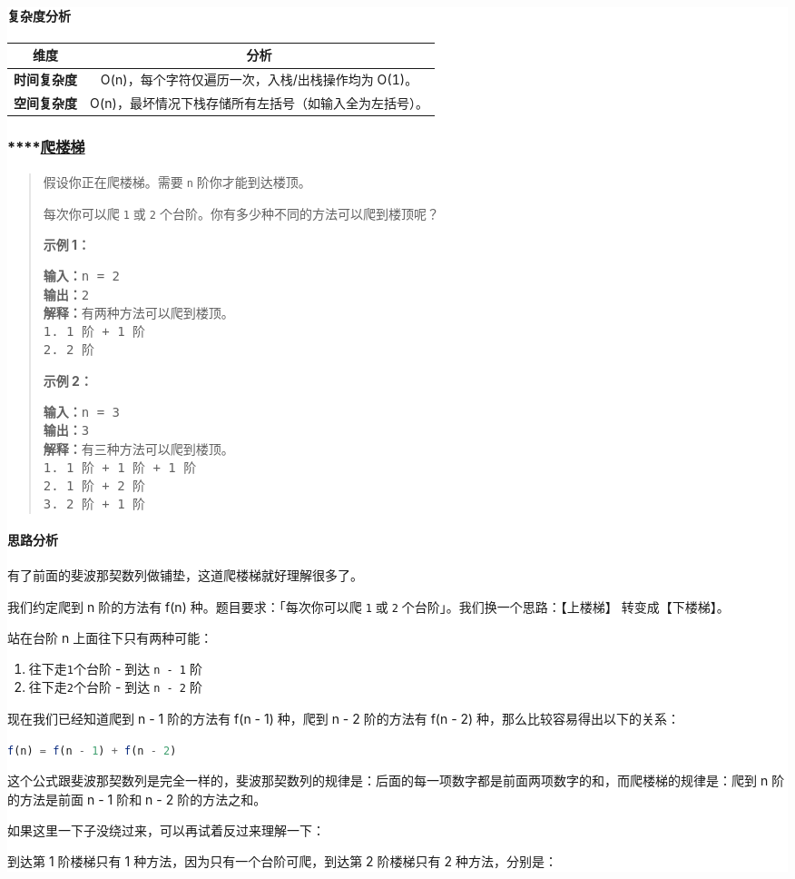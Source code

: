 #### 复杂度分析


|    **维度**    |                        **分析**                        |
| :------------: | :----------------------------------------------------: |
| **时间复杂度** |   O(n)，每个字符仅遍历一次，入栈/出栈操作均为 O(1)。   |
| **空间复杂度** | O(n)，最坏情况下栈存储所有左括号（如输入全为左括号）。 |

### ****[爬楼梯](https://leetcode.cn/problems/climbing-stairs/)

> 假设你正在爬楼梯。需要 `n` 阶你才能到达楼顶。
>
> 每次你可以爬 `1` 或 `2` 个台阶。你有多少种不同的方法可以爬到楼顶呢？
>
> **示例 1：**
>
> <pre><strong>输入：</strong>n = 2
> <strong>输出：</strong>2
> <strong>解释：</strong>有两种方法可以爬到楼顶。
> 1. 1 阶 + 1 阶
> 2. 2 阶</pre>
>
> **示例 2：**
>
> <pre><strong>输入：</strong>n = 3
> <strong>输出：</strong>3
> <strong>解释：</strong>有三种方法可以爬到楼顶。
> 1. 1 阶 + 1 阶 + 1 阶
> 2. 1 阶 + 2 阶
> 3. 2 阶 + 1 阶
> </pre>

#### 思路分析

有了前面的斐波那契数列做铺垫，这道爬楼梯就好理解很多了。

我们约定爬到 n 阶的方法有 f(n) 种。题目要求：「每次你可以爬 `1` 或 `2` 个台阶」。我们换一个思路：【上楼梯】 转变成【下楼梯】。

站在台阶 n 上面往下只有两种可能：

1. 往下走`1`个台阶 - 到达 `n - 1` 阶
2. 往下走`2`个台阶 - 到达 `n - 2` 阶

现在我们已经知道爬到 n - 1 阶的方法有 f(n - 1) 种，爬到 n - 2 阶的方法有 f(n - 2) 种，那么比较容易得出以下的关系：

```javascript
f(n) = f(n - 1) + f(n - 2)
```

这个公式跟斐波那契数列是完全一样的，斐波那契数列的规律是：后面的每一项数字都是前面两项数字的和，而爬楼梯的规律是：爬到 n 阶的方法是前面 n - 1 阶和 n - 2  阶的方法之和。

如果这里一下子没绕过来，可以再试着反过来理解一下：

到达第 1 阶楼梯只有 1 种方法，因为只有一个台阶可爬，到达第 2 阶楼梯只有 2 种方法，分别是：
